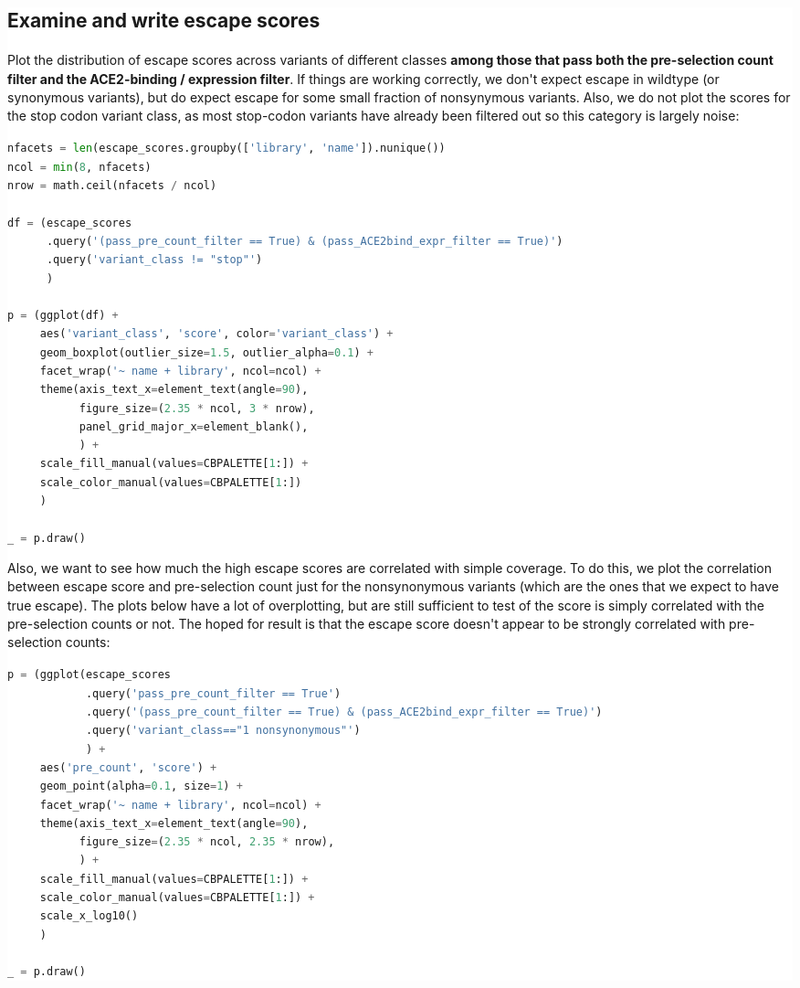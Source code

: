 ## Examine and write escape scores
Plot the distribution of escape scores across variants of different classes **among those that pass both the pre-selection count filter and the ACE2-binding / expression filter**.
If things are working correctly, we don't expect escape in wildtype (or synonymous variants), but do expect escape for some small fraction of nonsynymous variants.
Also, we do not plot the scores for the stop codon variant class, as most stop-codon variants have already been filtered out so this category is largely noise:


```python
nfacets = len(escape_scores.groupby(['library', 'name']).nunique())
ncol = min(8, nfacets)
nrow = math.ceil(nfacets / ncol)

df = (escape_scores
      .query('(pass_pre_count_filter == True) & (pass_ACE2bind_expr_filter == True)')
      .query('variant_class != "stop"')
      )
     
p = (ggplot(df) +
     aes('variant_class', 'score', color='variant_class') +
     geom_boxplot(outlier_size=1.5, outlier_alpha=0.1) +
     facet_wrap('~ name + library', ncol=ncol) +
     theme(axis_text_x=element_text(angle=90),
           figure_size=(2.35 * ncol, 3 * nrow),
           panel_grid_major_x=element_blank(),
           ) +
     scale_fill_manual(values=CBPALETTE[1:]) +
     scale_color_manual(values=CBPALETTE[1:])
     )

_ = p.draw()
```

Also, we want to see how much the high escape scores are correlated with simple coverage.
To do this, we plot the correlation between escape score and pre-selection count just for the nonsynonymous variants (which are the ones that we expect to have true escape).
The plots below have a lot of overplotting, but are still sufficient to test of the score is simply correlated with the pre-selection counts or not.
The hoped for result is that the escape score doesn't appear to be strongly correlated with pre-selection counts:


```python
p = (ggplot(escape_scores
            .query('pass_pre_count_filter == True')
            .query('(pass_pre_count_filter == True) & (pass_ACE2bind_expr_filter == True)')
            .query('variant_class=="1 nonsynonymous"')
            ) +
     aes('pre_count', 'score') +
     geom_point(alpha=0.1, size=1) +
     facet_wrap('~ name + library', ncol=ncol) +
     theme(axis_text_x=element_text(angle=90),
           figure_size=(2.35 * ncol, 2.35 * nrow),
           ) +
     scale_fill_manual(values=CBPALETTE[1:]) +
     scale_color_manual(values=CBPALETTE[1:]) +
     scale_x_log10()
     )

_ = p.draw()
```
